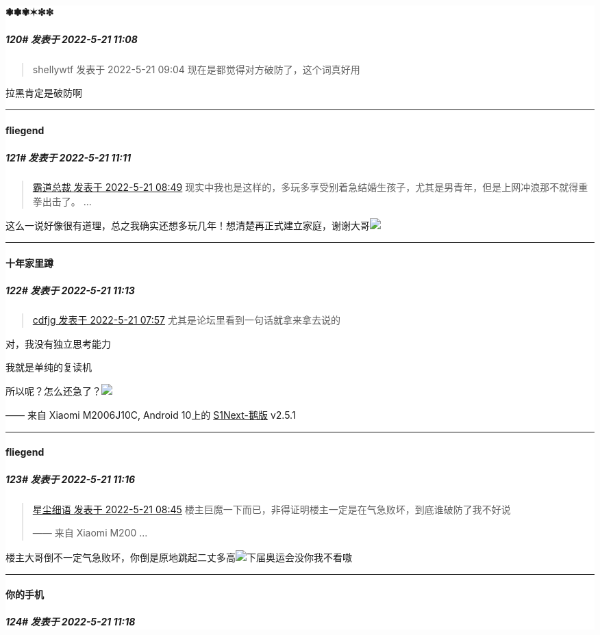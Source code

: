 ####  ❃✽✾✶✻✼  
##### 120#       发表于 2022-5-21 11:08

<blockquote>shellywtf 发表于 2022-5-21 09:04
现在是都觉得对方破防了，这个词真好用</blockquote>
拉黑肯定是破防啊



*****

####  fliegend  
##### 121#       发表于 2022-5-21 11:11

<blockquote><a href="httphttps://bbs.saraba1st.com/2b/forum.php?mod=redirect&amp;goto=findpost&amp;pid=55928795&amp;ptid=2070579" target="_blank">霸道总裁 发表于 2022-5-21 08:49</a>
现实中我也是这样的，多玩多享受别着急结婚生孩子，尤其是男青年，但是上网冲浪那不就得重拳出击了。 ...</blockquote>
这么一说好像很有道理，总之我确实还想多玩几年！想清楚再正式建立家庭，谢谢大哥<img src="https://static.saraba1st.com/image/smiley/face2017/073.png" referrerpolicy="no-referrer">



*****

####  十年家里蹲  
##### 122#       发表于 2022-5-21 11:13

<blockquote><a href="httphttps://bbs.saraba1st.com/2b/forum.php?mod=redirect&amp;goto=findpost&amp;pid=55928571&amp;ptid=2070579" target="_blank">cdfjg 发表于 2022-5-21 07:57</a>
尤其是论坛里看到一句话就拿来拿去说的</blockquote>
对，我没有独立思考能力

我就是单纯的复读机

所以呢？怎么还急了？<img src="https://static.saraba1st.com/image/smiley/face2017/037.png" referrerpolicy="no-referrer">

—— 来自 Xiaomi M2006J10C, Android 10上的 [S1Next-鹅版](https://github.com/ykrank/S1-Next/releases) v2.5.1

*****

####  fliegend  
##### 123#       发表于 2022-5-21 11:16

<blockquote><a href="httphttps://bbs.saraba1st.com/2b/forum.php?mod=redirect&amp;goto=findpost&amp;pid=55928772&amp;ptid=2070579" target="_blank">星尘细语 发表于 2022-5-21 08:45</a>
楼主巨魔一下而已，非得证明楼主一定是在气急败坏，到底谁破防了我不好说

—— 来自 Xiaomi M200 ...</blockquote>
楼主大哥倒不一定气急败坏，你倒是原地跳起二丈多高<img src="https://static.saraba1st.com/image/smiley/face2017/002.png" referrerpolicy="no-referrer">下届奥运会没你我不看嗷

*****

####  你的手机  
##### 124#       发表于 2022-5-21 11:18
